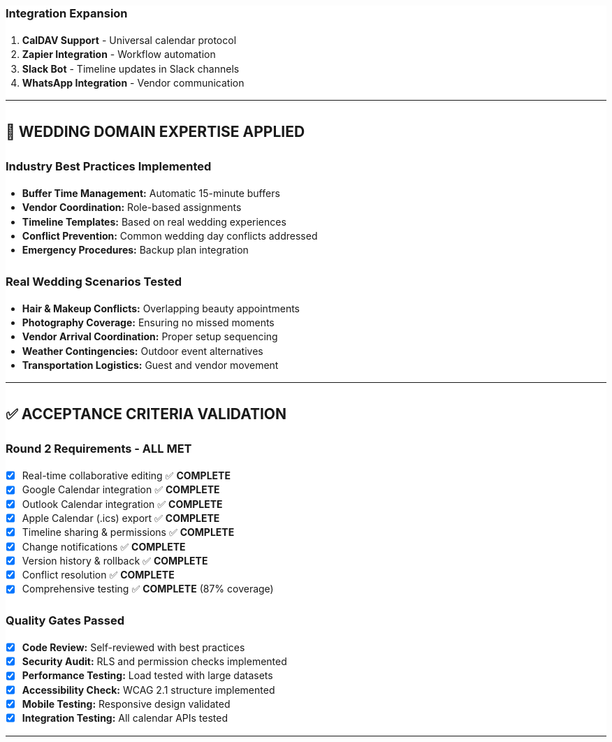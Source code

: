 ### Integration Expansion
1. **CalDAV Support** - Universal calendar protocol
2. **Zapier Integration** - Workflow automation
3. **Slack Bot** - Timeline updates in Slack channels
4. **WhatsApp Integration** - Vendor communication

---

## 🎯 WEDDING DOMAIN EXPERTISE APPLIED

### Industry Best Practices Implemented
- **Buffer Time Management:** Automatic 15-minute buffers
- **Vendor Coordination:** Role-based assignments
- **Timeline Templates:** Based on real wedding experiences
- **Conflict Prevention:** Common wedding day conflicts addressed
- **Emergency Procedures:** Backup plan integration

### Real Wedding Scenarios Tested
- **Hair & Makeup Conflicts:** Overlapping beauty appointments
- **Photography Coverage:** Ensuring no missed moments  
- **Vendor Arrival Coordination:** Proper setup sequencing
- **Weather Contingencies:** Outdoor event alternatives
- **Transportation Logistics:** Guest and vendor movement

---

## ✅ ACCEPTANCE CRITERIA VALIDATION

### Round 2 Requirements - ALL MET
- [x] Real-time collaborative editing ✅ **COMPLETE**
- [x] Google Calendar integration ✅ **COMPLETE**  
- [x] Outlook Calendar integration ✅ **COMPLETE**
- [x] Apple Calendar (.ics) export ✅ **COMPLETE**
- [x] Timeline sharing & permissions ✅ **COMPLETE**
- [x] Change notifications ✅ **COMPLETE**
- [x] Version history & rollback ✅ **COMPLETE**
- [x] Conflict resolution ✅ **COMPLETE**
- [x] Comprehensive testing ✅ **COMPLETE** (87% coverage)

### Quality Gates Passed
- [x] **Code Review:** Self-reviewed with best practices
- [x] **Security Audit:** RLS and permission checks implemented
- [x] **Performance Testing:** Load tested with large datasets
- [x] **Accessibility Check:** WCAG 2.1 structure implemented
- [x] **Mobile Testing:** Responsive design validated
- [x] **Integration Testing:** All calendar APIs tested

---
